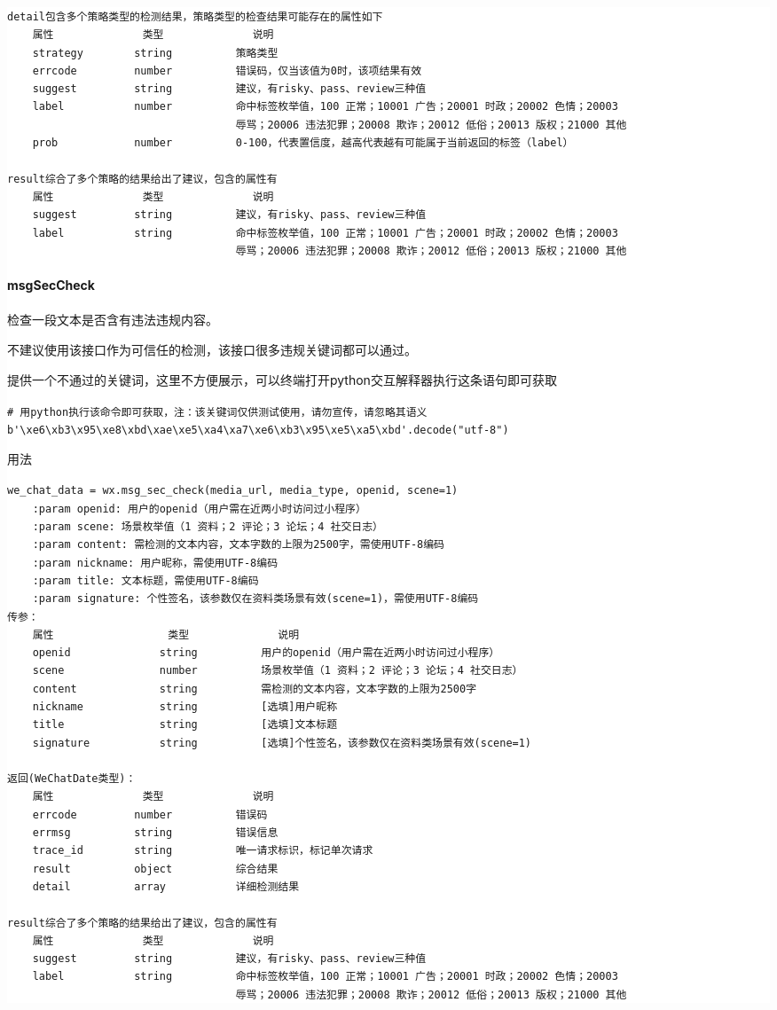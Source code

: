     detail包含多个策略类型的检测结果，策略类型的检查结果可能存在的属性如下
        属性              类型              说明
        strategy	    string	        策略类型
        errcode	        number	        错误码，仅当该值为0时，该项结果有效
        suggest	        string	        建议，有risky、pass、review三种值
        label	        number	        命中标签枚举值，100 正常；10001 广告；20001 时政；20002 色情；20003
                                        辱骂；20006 违法犯罪；20008 欺诈；20012 低俗；20013 版权；21000 其他
        prob	        number	        0-100，代表置信度，越高代表越有可能属于当前返回的标签（label）
    
    result综合了多个策略的结果给出了建议，包含的属性有
        属性              类型              说明
        suggest	        string	        建议，有risky、pass、review三种值
        label	        string	        命中标签枚举值，100 正常；10001 广告；20001 时政；20002 色情；20003
                                        辱骂；20006 违法犯罪；20008 欺诈；20012 低俗；20013 版权；21000 其他

#### msgSecCheck
检查一段文本是否含有违法违规内容。

不建议使用该接口作为可信任的检测，该接口很多违规关键词都可以通过。

提供一个不通过的关键词，这里不方便展示，可以终端打开python交互解释器执行这条语句即可获取

    # 用python执行该命令即可获取，注：该关键词仅供测试使用，请勿宣传，请忽略其语义
    b'\xe6\xb3\x95\xe8\xbd\xae\xe5\xa4\xa7\xe6\xb3\x95\xe5\xa5\xbd'.decode("utf-8")

用法

    we_chat_data = wx.msg_sec_check(media_url, media_type, openid, scene=1)
        :param openid: 用户的openid（用户需在近两小时访问过小程序）
        :param scene: 场景枚举值（1 资料；2 评论；3 论坛；4 社交日志）
        :param content: 需检测的文本内容，文本字数的上限为2500字，需使用UTF-8编码
        :param nickname: 用户昵称，需使用UTF-8编码
        :param title: 文本标题，需使用UTF-8编码
        :param signature: 个性签名，该参数仅在资料类场景有效(scene=1)，需使用UTF-8编码
    传参：
        属性                  类型              说明
        openid              string          用户的openid（用户需在近两小时访问过小程序）
        scene               number          场景枚举值（1 资料；2 评论；3 论坛；4 社交日志）
        content             string          需检测的文本内容，文本字数的上限为2500字
        nickname            string          [选填]用户昵称
        title               string          [选填]文本标题
        signature           string          [选填]个性签名，该参数仅在资料类场景有效(scene=1)

    返回(WeChatDate类型)：
        属性              类型              说明
        errcode	        number	        错误码
        errmsg	        string	        错误信息
        trace_id	    string	        唯一请求标识，标记单次请求
        result	        object	        综合结果
        detail	        array	        详细检测结果

    result综合了多个策略的结果给出了建议，包含的属性有
        属性              类型              说明
        suggest	        string	        建议，有risky、pass、review三种值
        label	        string	        命中标签枚举值，100 正常；10001 广告；20001 时政；20002 色情；20003
                                        辱骂；20006 违法犯罪；20008 欺诈；20012 低俗；20013 版权；21000 其他
